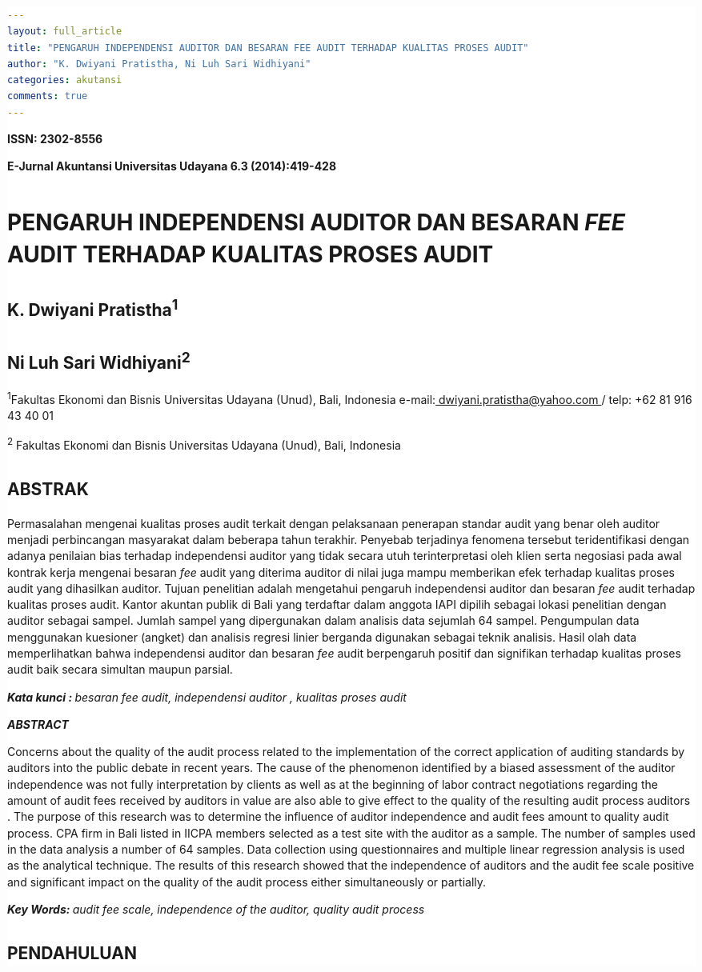 ```yaml
---
layout: full_article
title: "PENGARUH INDEPENDENSI AUDITOR DAN BESARAN FEE AUDIT TERHADAP KUALITAS PROSES AUDIT"
author: "K. Dwiyani Pratistha, Ni Luh Sari Widhiyani"
categories: akutansi
comments: true
---
```


<p><span class="font0" style="font-weight:bold;">ISSN: 2302-8556</span></p>
<p><span class="font0" style="font-weight:bold;">E-Jurnal Akuntansi Universitas Udayana 6.3 (2014):419-428</span></p><a name="caption1"></a>
<h1><a name="bookmark0"></a><span class="font5" style="font-weight:bold;"><a name="bookmark1"></a>PENGARUH INDEPENDENSI AUDITOR DAN BESARAN </span><span class="font5" style="font-weight:bold;font-style:italic;">FEE</span><span class="font5" style="font-weight:bold;"> AUDIT TERHADAP KUALITAS PROSES AUDIT</span></h1>
<h2><a name="bookmark2"></a><span class="font4" style="font-weight:bold;"><a name="bookmark3"></a>K. Dwiyani Pratistha<sup>1</sup></span><br><br><span class="font4" style="font-weight:bold;"><a name="bookmark4"></a>Ni Luh Sari Widhiyani<sup>2</sup></span></h2>
<p><span class="font4"><sup>1</sup>Fakultas Ekonomi dan Bisnis Universitas Udayana (Unud), Bali, Indonesia e-mail:</span><a href="mailto:dwiyani.pratistha@yahoo.com"><span class="font4"> dwiyani.pratistha@yahoo.com </span></a><span class="font4">/ telp: +62 81 916 43 40 01</span></p>
<p><span class="font4"><sup>2</sup> Fakultas Ekonomi dan Bisnis Universitas Udayana (Unud), Bali, Indonesia</span></p>
<h2><a name="bookmark5"></a><span class="font4" style="font-weight:bold;"><a name="bookmark6"></a>ABSTRAK</span></h2>
<p><span class="font2">Permasalahan mengenai kualitas proses audit terkait dengan pelaksanaan penerapan standar audit yang benar oleh auditor menjadi perbincangan masyarakat dalam beberapa tahun terakhir. Penyebab terjadinya fenomena tersebut teridentifikasi dengan adanya penilaian bias terhadap independensi auditor yang tidak secara utuh terinterpretasi oleh klien serta negosiasi pada awal kontrak kerja mengenai besaran </span><span class="font2" style="font-style:italic;">fee</span><span class="font2"> audit yang diterima auditor di nilai juga mampu memberikan efek terhadap kualitas proses audit yang dihasilkan auditor. Tujuan penelitian adalah mengetahui pengaruh independensi auditor dan besaran </span><span class="font2" style="font-style:italic;">fee</span><span class="font2"> audit terhadap kualitas proses audit. Kantor akuntan publik di Bali yang terdaftar dalam anggota IAPI dipilih sebagai lokasi penelitian dengan auditor sebagai sampel. Jumlah sampel yang dipergunakan dalam analisis data sejumlah 64 sampel. Pengumpulan data menggunakan kuesioner (angket) dan analisis regresi linier berganda digunakan sebagai teknik analisis. Hasil olah data memperlihatkan bahwa independensi auditor dan besaran </span><span class="font2" style="font-style:italic;">fee</span><span class="font2"> audit berpengaruh positif dan signifikan terhadap kualitas proses audit baik secara simultan maupun parsial.</span></p>
<p><span class="font2" style="font-weight:bold;font-style:italic;">Kata kunci : </span><span class="font2" style="font-style:italic;">besaran fee audit, independensi auditor , kualitas proses audit</span></p>
<p><span class="font4" style="font-weight:bold;font-style:italic;">ABSTRACT</span></p>
<p><span class="font2">Concerns about the quality of the audit process related to the implementation of the correct application of auditing standards by auditors into the public debate in recent years. The cause of the phenomenon identified by a biased assessment of the auditor independence was not fully interpretation by clients as well as at the beginning of labor contract negotiations regarding the amount of audit fees received by auditors in value are also able to give effect to the quality of the resulting audit process auditors . The purpose of this research was to determine the influence of auditor independence and audit fees amount to quality audit process. CPA firm in Bali listed in IICPA members selected as a test site with the auditor as a sample. The number of samples used in the data analysis a number of 64 samples. Data collection using questionnaires and multiple linear regression analysis is used as the analytical technique. The results of this research showed that the independence of auditors and the audit fee scale positive and significant impact on the quality of the audit process either simultaneously or partially.</span></p>
<p><span class="font2" style="font-weight:bold;font-style:italic;">Key Words: </span><span class="font2" style="font-style:italic;">audit fee scale, independence of the auditor, quality audit process</span></p>
<h2><a name="bookmark7"></a><span class="font4" style="font-weight:bold;"><a name="bookmark8"></a>PENDAHULUAN</span></h2>
